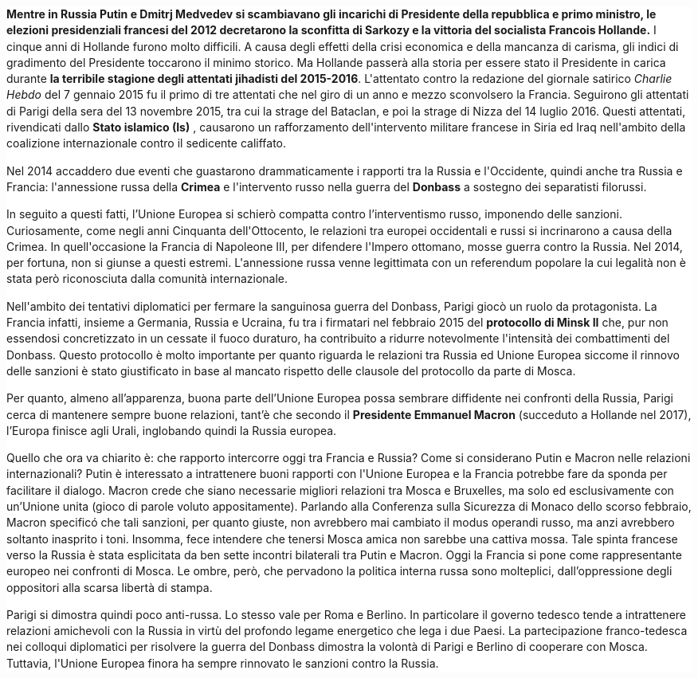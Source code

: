 **Mentre in Russia Putin e Dmitrj Medvedev si scambiavano gli incarichi di Presidente della repubblica e primo ministro, le elezioni presidenziali francesi del 2012 decretarono la sconfitta di Sarkozy e la vittoria del socialista Francois Hollande.** I cinque anni di Hollande furono molto difficili. A causa degli effetti della crisi economica e della mancanza di carisma, gli indici di gradimento del Presidente toccarono il minimo storico. Ma Hollande passerà alla storia per essere stato il Presidente in carica durante **la terribile stagione degli attentati jihadisti del 2015-2016**. L'attentato contro la redazione del giornale satirico _Charlie Hebdo_ del 7 gennaio 2015 fu il primo di tre attentati che nel giro di un anno e mezzo sconvolsero la Francia. Seguirono gli attentati di Parigi della sera del 13 novembre 2015, tra cui la strage del Bataclan, e poi la strage di Nizza del 14 luglio 2016. Questi attentati, rivendicati dallo **Stato islamico (Is)** , causarono un rafforzamento dell'intervento militare francese in Siria ed Iraq nell'ambito della coalizione internazionale contro il sedicente califfato.

Nel 2014 accaddero due eventi che guastarono drammaticamente i rapporti tra la Russia e l'Occidente, quindi anche tra Russia e Francia: l'annessione russa della **Crimea** e l'intervento russo nella guerra del **Donbass** a sostegno dei separatisti filorussi.

In seguito a questi fatti, l’Unione Europea si schierò compatta contro l’interventismo russo, imponendo delle sanzioni. Curiosamente, come negli anni Cinquanta dell'Ottocento, le relazioni tra europei occidentali e russi si incrinarono a causa della Crimea. In quell'occasione la Francia di Napoleone III, per difendere l'Impero ottomano, mosse guerra contro la Russia. Nel 2014, per fortuna, non si giunse a questi estremi. L'annessione russa venne legittimata con un referendum popolare la cui legalità non è stata però riconosciuta dalla comunità internazionale.

Nell'ambito dei tentativi diplomatici per fermare la sanguinosa guerra del Donbass, Parigi giocò un ruolo da protagonista. La Francia infatti, insieme a Germania, Russia e Ucraina, fu tra i firmatari nel febbraio 2015 del **protocollo di Minsk II** che, pur non essendosi concretizzato in un cessate il fuoco duraturo, ha contribuito a ridurre notevolmente l'intensità dei combattimenti del Donbass. Questo protocollo è molto importante per quanto riguarda le relazioni tra Russia ed Unione Europea siccome il rinnovo delle sanzioni è stato giustificato in base al mancato rispetto delle clausole del protocollo da parte di Mosca.

Per quanto, almeno all’apparenza, buona parte dell’Unione Europea possa sembrare diffidente nei confronti della Russia, Parigi cerca di mantenere sempre buone relazioni, tant’è che secondo il **Presidente Emmanuel Macron** (succeduto a Hollande nel 2017), l’Europa finisce agli Urali, inglobando quindi la Russia europea.

Quello che ora va chiarito è: che rapporto intercorre oggi tra Francia e Russia? Come si considerano Putin e Macron nelle relazioni internazionali? Putin è interessato a intrattenere buoni rapporti con l'Unione Europea e la Francia potrebbe fare da sponda per facilitare il dialogo. Macron crede che siano necessarie migliori relazioni tra Mosca e Bruxelles, ma solo ed esclusivamente con un’Unione unita (gioco di parole voluto appositamente). Parlando alla Conferenza sulla Sicurezza di Monaco dello scorso febbraio, Macron specificó che tali sanzioni, per quanto giuste, non avrebbero mai cambiato il modus operandi russo, ma anzi avrebbero soltanto inasprito i toni. Insomma, fece intendere che tenersi Mosca amica non sarebbe una cattiva mossa. Tale spinta francese verso la Russia è stata esplicitata da ben sette incontri bilaterali tra Putin e Macron. Oggi la Francia si pone come rappresentante europeo nei confronti di Mosca. Le ombre, però, che pervadono la politica interna russa sono molteplici, dall’oppressione degli oppositori alla scarsa libertà di stampa.

Parigi si dimostra quindi poco anti-russa. Lo stesso vale per Roma e Berlino. In particolare il governo tedesco tende a intrattenere relazioni amichevoli con la Russia in virtù del profondo legame energetico che lega i due Paesi. La partecipazione franco-tedesca nei colloqui diplomatici per risolvere la guerra del Donbass dimostra la volontà di Parigi e Berlino di cooperare con Mosca. Tuttavia, l'Unione Europea finora ha sempre rinnovato le sanzioni contro la Russia.
